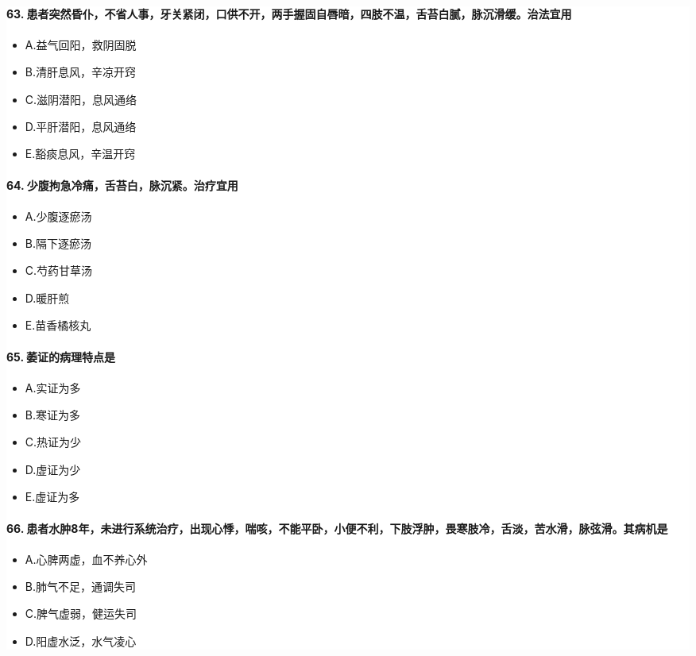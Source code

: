 





#### 63. 患者突然昏仆，不省人事，牙关紧闭，口供不开，两手握固自唇暗，四肢不温，舌苔白腻，脉沉滑缓。治法宜用

* A.益气回阳，救阴固脱

* B.清肝息风，辛凉开窍

* C.滋阴潜阳，息风通络

* D.平肝潜阳，息风通络

* E.豁痰息风，辛温开窍







#### 64. 少腹拘急冷痛，舌苔白，脉沉紧。治疗宜用

* A.少腹逐瘀汤

* B.隔下逐瘀汤

* C.芍药甘草汤

* D.暖肝煎

* E.苗香橘核丸







#### 65. 萎证的病理特点是

* A.实证为多

* B.寒证为多

* C.热证为少

* D.虚证为少

* E.虚证为多







#### 66. 患者水肿8年，未进行系统治疗，出现心悸，喘咳，不能平卧，小便不利，下肢浮肿，畏寒肢冷，舌淡，苦水滑，脉弦滑。其病机是

* A.心脾两虚，血不养心外

* B.肺气不足，通调失司

* C.脾气虚弱，健运失司

* D.阳虚水泛，水气凌心
